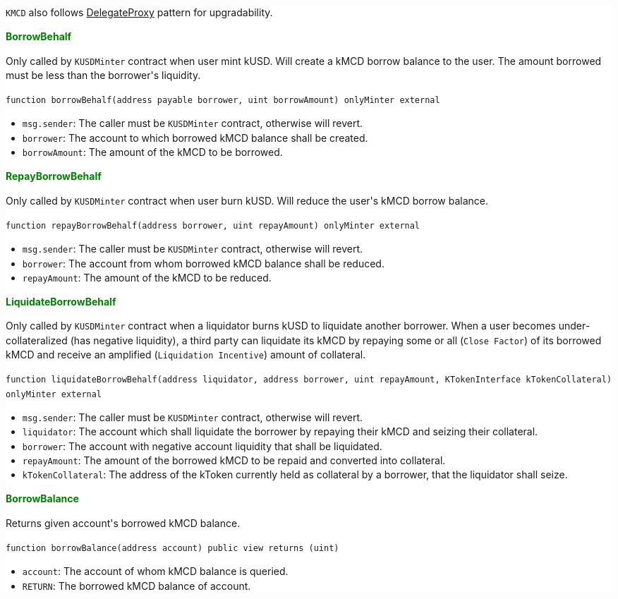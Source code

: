 `KMCD` also follows [DelegateProxy](https://eips.ethereum.org/EIPS/eip-897) pattern for upgradability.

<span style="color:green">**BorrowBehalf**</green>

Only called by `KUSDMinter` contract when user mint kUSD. Will create a kMCD borrow balance to the user. The amount borrowed must be less than the borrower's liquidity.

```solidity
function borrowBehalf(address payable borrower, uint borrowAmount) onlyMinter external
```

- `msg.sender`: The caller must be `KUSDMinter` contract, otherwise will revert.
- `borrower`: The account to which borrowed kMCD balance shall be created.
- `borrowAmount`: The amount of the kMCD to be borrowed.

<span style="color:green">**RepayBorrowBehalf**</green>

Only called by `KUSDMinter` contract when user burn kUSD. Will reduce the user's kMCD borrow balance.

```solidity
function repayBorrowBehalf(address borrower, uint repayAmount) onlyMinter external
```

- `msg.sender`: The caller must be `KUSDMinter` contract, otherwise will revert.
- `borrower`: The account from whom borrowed kMCD balance shall be reduced.
- `repayAmount`: The amount of the kMCD to be reduced.

<span style="color:green">**LiquidateBorrowBehalf**</green>

Only called by `KUSDMinter` contract when a liquidator burns kUSD to liquidate another borrower. When a user becomes under-collateralized (has negative liquidity), a third party can liquidate its kMCD by repaying some or all (`Close Factor`) of its borrowed kMCD and receive an amplified (`Liquidation Incentive`) amount of collateral.

```solidity
function liquidateBorrowBehalf(address liquidator, address borrower, uint repayAmount, KTokenInterface kTokenCollateral) onlyMinter external
```

- `msg.sender`: The caller must be `KUSDMinter` contract, otherwise will revert.
- `liquidator`: The account which shall liquidate the borrower by repaying their kMCD and seizing their collateral.
- `borrower`: The account with negative account liquidity that shall be liquidated.
- `repayAmount`: The amount of the borrowed kMCD to be repaid and converted into collateral.
- `kTokenCollateral`: The address of the kToken currently held as collateral by a borrower, that the liquidator shall seize.

<span style="color:green">**BorrowBalance**</green>

Returns given account's borrowed kMCD balance.

```solidity
function borrowBalance(address account) public view returns (uint)
```

- `account`: The account of whom kMCD balance is queried.
- `RETURN`: The borrowed kMCD balance of account.
